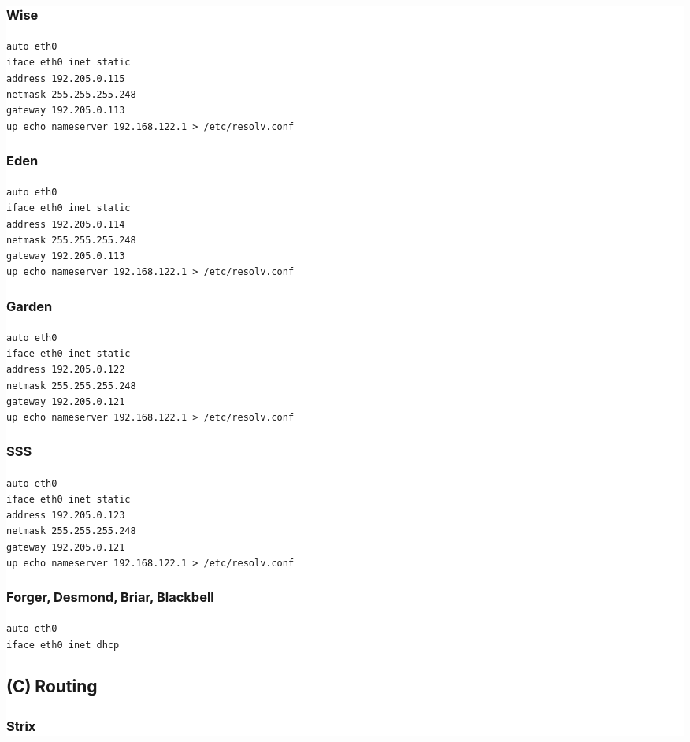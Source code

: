 ### Wise

```
auto eth0
iface eth0 inet static
address 192.205.0.115
netmask 255.255.255.248
gateway 192.205.0.113
up echo nameserver 192.168.122.1 > /etc/resolv.conf
```

### Eden

```
auto eth0
iface eth0 inet static
address 192.205.0.114
netmask 255.255.255.248
gateway 192.205.0.113
up echo nameserver 192.168.122.1 > /etc/resolv.conf
```

### Garden

```
auto eth0
iface eth0 inet static
address 192.205.0.122
netmask 255.255.255.248
gateway 192.205.0.121
up echo nameserver 192.168.122.1 > /etc/resolv.conf
```

### SSS
```
auto eth0
iface eth0 inet static
address 192.205.0.123
netmask 255.255.255.248
gateway 192.205.0.121
up echo nameserver 192.168.122.1 > /etc/resolv.conf
```

### Forger, Desmond, Briar, Blackbell

```
auto eth0
iface eth0 inet dhcp 
```

## (C) Routing

### Strix

